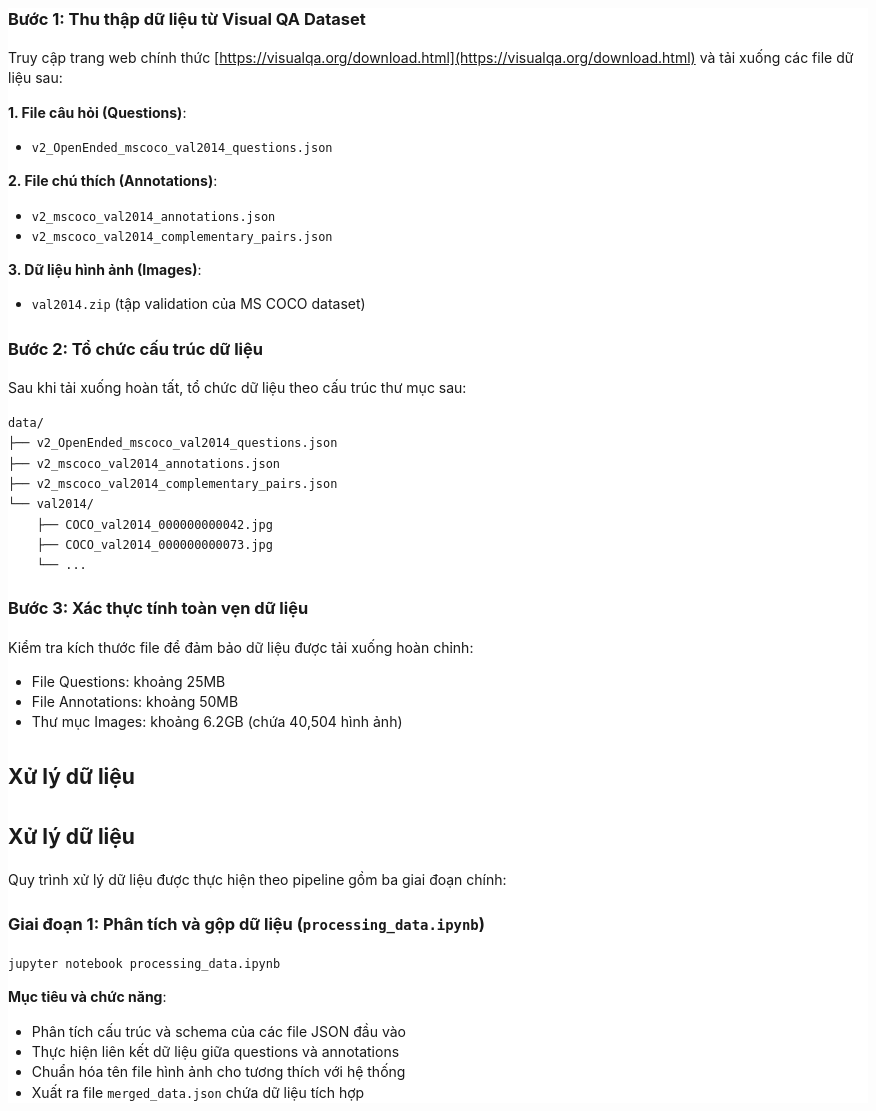 ### Bước 1: Thu thập dữ liệu từ Visual QA Dataset

Truy cập trang web chính thức [https://visualqa.org/download.html](https://visualqa.org/download.html) và tải xuống các file dữ liệu sau:

**1. File câu hỏi (Questions)**:
- `v2_OpenEnded_mscoco_val2014_questions.json`

**2. File chú thích (Annotations)**:
- `v2_mscoco_val2014_annotations.json`
- `v2_mscoco_val2014_complementary_pairs.json`

**3. Dữ liệu hình ảnh (Images)**:
- `val2014.zip` (tập validation của MS COCO dataset)

### Bước 2: Tổ chức cấu trúc dữ liệu

Sau khi tải xuống hoàn tất, tổ chức dữ liệu theo cấu trúc thư mục sau:

```
data/
├── v2_OpenEnded_mscoco_val2014_questions.json
├── v2_mscoco_val2014_annotations.json
├── v2_mscoco_val2014_complementary_pairs.json
└── val2014/
    ├── COCO_val2014_000000000042.jpg
    ├── COCO_val2014_000000000073.jpg
    └── ...
```

### Bước 3: Xác thực tính toàn vẹn dữ liệu

Kiểm tra kích thước file để đảm bảo dữ liệu được tải xuống hoàn chỉnh:
- File Questions: khoảng 25MB
- File Annotations: khoảng 50MB
- Thư mục Images: khoảng 6.2GB (chứa 40,504 hình ảnh)

## Xử lý dữ liệu

## Xử lý dữ liệu

Quy trình xử lý dữ liệu được thực hiện theo pipeline gồm ba giai đoạn chính:

### Giai đoạn 1: Phân tích và gộp dữ liệu (`processing_data.ipynb`)

```bash
jupyter notebook processing_data.ipynb
```

**Mục tiêu và chức năng**:
- Phân tích cấu trúc và schema của các file JSON đầu vào
- Thực hiện liên kết dữ liệu giữa questions và annotations
- Chuẩn hóa tên file hình ảnh cho tương thích với hệ thống
- Xuất ra file `merged_data.json` chứa dữ liệu tích hợp
